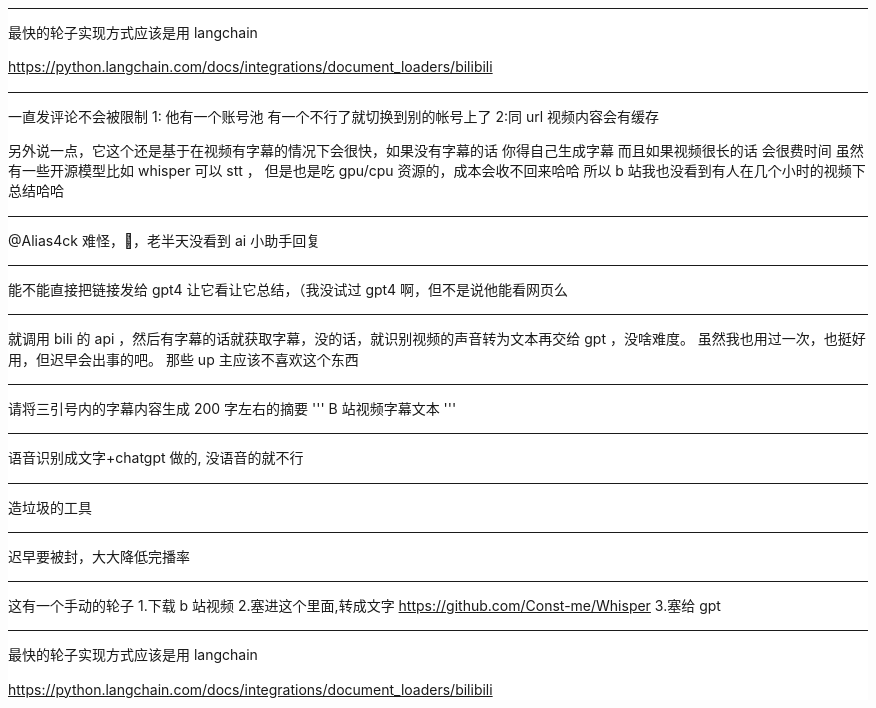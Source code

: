 ---------------------------------------------------

最快的轮子实现方式应该是用 langchain 

https://python.langchain.com/docs/integrations/document_loaders/bilibili

---------------------------------------------------

一直发评论不会被限制 1: 他有一个账号池 有一个不行了就切换到别的帐号上了  2:同 url 视频内容会有缓存 

另外说一点，它这个还是基于在视频有字幕的情况下会很快，如果没有字幕的话
你得自己生成字幕 而且如果视频很长的话 会很费时间 虽然有一些开源模型比如 whisper 可以 stt ，
但是也是吃 gpu/cpu 资源的，成本会收不回来哈哈
 所以 b 站我也没看到有人在几个小时的视频下总结哈哈

---------------------------------------------------

@Alias4ck 难怪，🌚，老半天没看到 ai 小助手回复

---------------------------------------------------

能不能直接把链接发给 gpt4 让它看让它总结，（我没试过 gpt4 啊，但不是说他能看网页么

---------------------------------------------------

就调用 bili 的 api ，然后有字幕的话就获取字幕，没的话，就识别视频的声音转为文本再交给 gpt ，没啥难度。  虽然我也用过一次，也挺好用，但迟早会出事的吧。 那些 up 主应该不喜欢这个东西

---------------------------------------------------

请将三引号内的字幕内容生成 200 字左右的摘要
'''
B 站视频字幕文本
'''

---------------------------------------------------

语音识别成文字+chatgpt 做的, 没语音的就不行

---------------------------------------------------

造垃圾的工具

---------------------------------------------------

迟早要被封，大大降低完播率

---------------------------------------------------

这有一个手动的轮子
1.下载 b 站视频
2.塞进这个里面,转成文字 https://github.com/Const-me/Whisper
3.塞给 gpt

---------------------------------------------------

最快的轮子实现方式应该是用 langchain 

https://python.langchain.com/docs/integrations/document_loaders/bilibili
